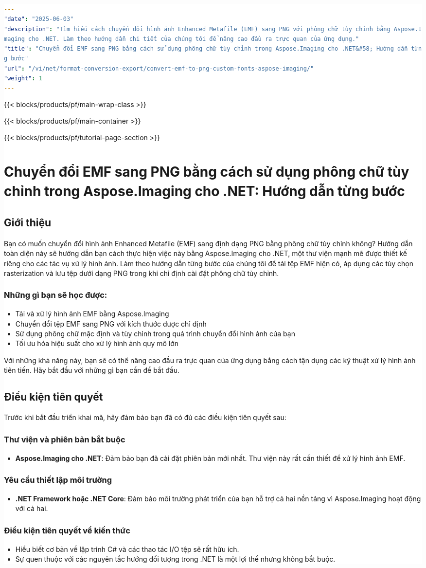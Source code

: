 ```yaml
---
"date": "2025-06-03"
"description": "Tìm hiểu cách chuyển đổi hình ảnh Enhanced Metafile (EMF) sang PNG với phông chữ tùy chỉnh bằng Aspose.Imaging cho .NET. Làm theo hướng dẫn chi tiết của chúng tôi để nâng cao đầu ra trực quan của ứng dụng."
"title": "Chuyển đổi EMF sang PNG bằng cách sử dụng phông chữ tùy chỉnh trong Aspose.Imaging cho .NET&#58; Hướng dẫn từng bước"
"url": "/vi/net/format-conversion-export/convert-emf-to-png-custom-fonts-aspose-imaging/"
"weight": 1
---
```


{{< blocks/products/pf/main-wrap-class >}}

{{< blocks/products/pf/main-container >}}

{{< blocks/products/pf/tutorial-page-section >}}
# Chuyển đổi EMF sang PNG bằng cách sử dụng phông chữ tùy chỉnh trong Aspose.Imaging cho .NET: Hướng dẫn từng bước

## Giới thiệu
Bạn có muốn chuyển đổi hình ảnh Enhanced Metafile (EMF) sang định dạng PNG bằng phông chữ tùy chỉnh không? Hướng dẫn toàn diện này sẽ hướng dẫn bạn cách thực hiện việc này bằng Aspose.Imaging cho .NET, một thư viện mạnh mẽ được thiết kế riêng cho các tác vụ xử lý hình ảnh. Làm theo hướng dẫn từng bước của chúng tôi để tải tệp EMF hiện có, áp dụng các tùy chọn rasterization và lưu tệp dưới dạng PNG trong khi chỉ định cài đặt phông chữ tùy chỉnh.

### Những gì bạn sẽ học được:
- Tải và xử lý hình ảnh EMF bằng Aspose.Imaging
- Chuyển đổi tệp EMF sang PNG với kích thước được chỉ định
- Sử dụng phông chữ mặc định và tùy chỉnh trong quá trình chuyển đổi hình ảnh của bạn
- Tối ưu hóa hiệu suất cho xử lý hình ảnh quy mô lớn

Với những khả năng này, bạn sẽ có thể nâng cao đầu ra trực quan của ứng dụng bằng cách tận dụng các kỹ thuật xử lý hình ảnh tiên tiến. Hãy bắt đầu với những gì bạn cần để bắt đầu.

## Điều kiện tiên quyết
Trước khi bắt đầu triển khai mã, hãy đảm bảo bạn đã có đủ các điều kiện tiên quyết sau:

### Thư viện và phiên bản bắt buộc
- **Aspose.Imaging cho .NET**: Đảm bảo bạn đã cài đặt phiên bản mới nhất. Thư viện này rất cần thiết để xử lý hình ảnh EMF.
  
### Yêu cầu thiết lập môi trường
- **.NET Framework hoặc .NET Core**: Đảm bảo môi trường phát triển của bạn hỗ trợ cả hai nền tảng vì Aspose.Imaging hoạt động với cả hai.

### Điều kiện tiên quyết về kiến thức
- Hiểu biết cơ bản về lập trình C# và các thao tác I/O tệp sẽ rất hữu ích.
- Sự quen thuộc với các nguyên tắc hướng đối tượng trong .NET là một lợi thế nhưng không bắt buộc.
